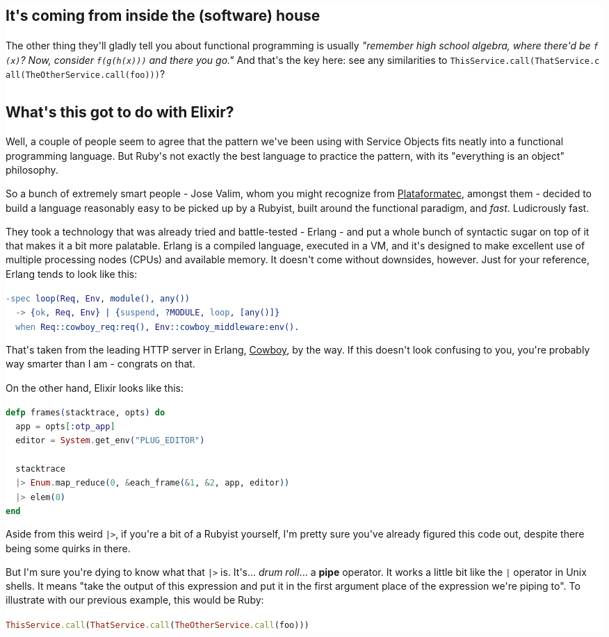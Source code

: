## It's coming from inside the (software) house

The other thing they'll gladly tell you about functional programming is usually _"remember high school algebra, where there'd be `f(x)`? Now, consider `f(g(h(x)))` and there you go."_ And that's the key here: see any similarities to `ThisService.call(ThatService.call(TheOtherService.call(foo)))`?

## What's this got to do with Elixir?

Well, a couple of people seem to agree that the pattern we've been using with Service Objects fits neatly into a functional programming language. But Ruby's not exactly the best language to practice the pattern, with its "everything is an object" philosophy. 

So a bunch of extremely smart people - Jose Valim, whom you might recognize from [Plataformatec](https://github.com/plataformatec), amongst them - decided to build a language reasonably easy to be picked up by a Rubyist, built around the functional paradigm, and _fast_. Ludicrously fast.

They took a technology that was already tried and battle-tested - Erlang - and put a whole bunch of syntactic sugar on top of it that makes it a bit more palatable. Erlang is a compiled language, executed in a VM, and it's designed to make excellent use of multiple processing nodes (CPUs) and available memory. It doesn't come without downsides, however. Just for your reference, Erlang tends to look like this:

``` erlang
-spec loop(Req, Env, module(), any())
  -> {ok, Req, Env} | {suspend, ?MODULE, loop, [any()]}
  when Req::cowboy_req:req(), Env::cowboy_middleware:env().
```

That's taken from the leading HTTP server in Erlang, [Cowboy](https://github.com/ninenines/cowboy/blob/master/src/cowboy_loop.erl#L52), by the way. If this doesn't look confusing to you, you're probably way smarter than I am - congrats on that.

On the other hand, Elixir looks like this:

``` elixir
defp frames(stacktrace, opts) do
  app = opts[:otp_app]
  editor = System.get_env("PLUG_EDITOR")

  stacktrace
  |> Enum.map_reduce(0, &each_frame(&1, &2, app, editor))
  |> elem(0)
end
```

Aside from this weird `|>`, if you're a bit of a Rubyist yourself, I'm pretty sure you've already figured this code out, despite there being some quirks in there.

But I'm sure you're dying to know what that `|>` is. It's... _drum roll_... a **pipe** operator. It works a little bit like the `|` operator in Unix shells. It means "take the output of this expression and put it in the first argument place of the expression we're piping to". To illustrate with our previous example, this would be Ruby:

``` ruby
ThisService.call(ThatService.call(TheOtherService.call(foo)))
```
